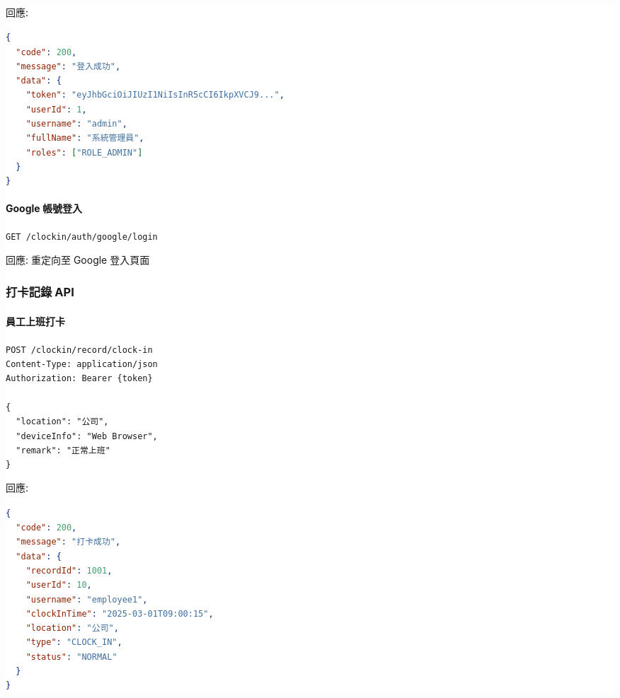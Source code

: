 回應:

```json
{
  "code": 200,
  "message": "登入成功",
  "data": {
    "token": "eyJhbGciOiJIUzI1NiIsInR5cCI6IkpXVCJ9...",
    "userId": 1,
    "username": "admin",
    "fullName": "系統管理員",
    "roles": ["ROLE_ADMIN"]
  }
}
```

#### Google 帳號登入

```http
GET /clockin/auth/google/login
```

回應: 重定向至 Google 登入頁面

### 打卡記錄 API

#### 員工上班打卡

```http
POST /clockin/record/clock-in
Content-Type: application/json
Authorization: Bearer {token}

{
  "location": "公司",
  "deviceInfo": "Web Browser",
  "remark": "正常上班"
}
```

回應:

```json
{
  "code": 200,
  "message": "打卡成功",
  "data": {
    "recordId": 1001,
    "userId": 10,
    "username": "employee1",
    "clockInTime": "2025-03-01T09:00:15",
    "location": "公司",
    "type": "CLOCK_IN",
    "status": "NORMAL"
  }
}
```
